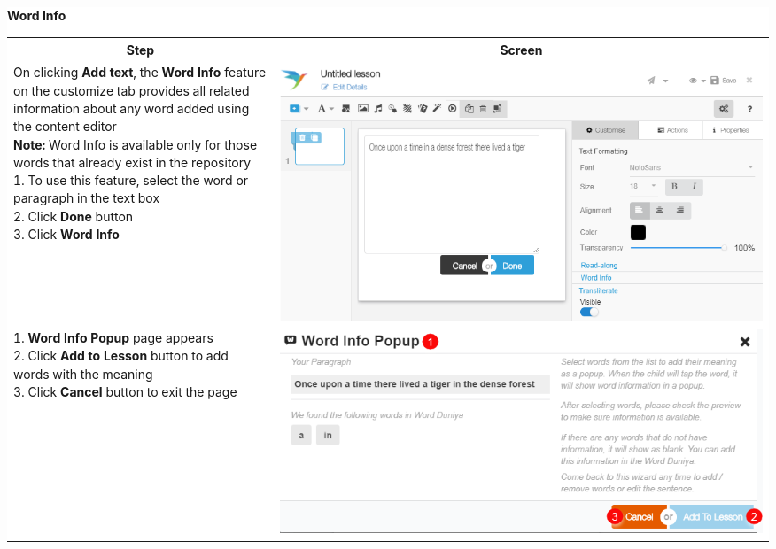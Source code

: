   **Word Info**
  
  <table>
  <tr>
    <th style="width:35%;">Step</th>
    <th style="width:65%;">Screen</th>
  </tr>
  <tr>
  <td>On clicking <b>Add text</b>, the <b>Word Info</b> feature on the customize tab provides all related information about any word added using the content editor <br><b>Note:</b> Word Info is available only for those
words that already exist in the repository <br>1. To use this feature, select the word or paragraph in the text box <br>2. Click <b>Done</b> button <br>3. Click <b>Word Info</b> 
    </td>
    <td><img src="features-documentation/images/contenteditor/wordinfo1.png"></td>
  </tr>
  <tr>
    <td>1. <b>Word Info Popup</b> page appears <br>2. Click <b>Add to Lesson</b> button to add words with the meaning <br>3. Click <b>Cancel</b> button to exit the page</td>
    <td><img src="features-documentation/images/contenteditor/wordinfo2.png"></td>
  </tr>
  </table>
  